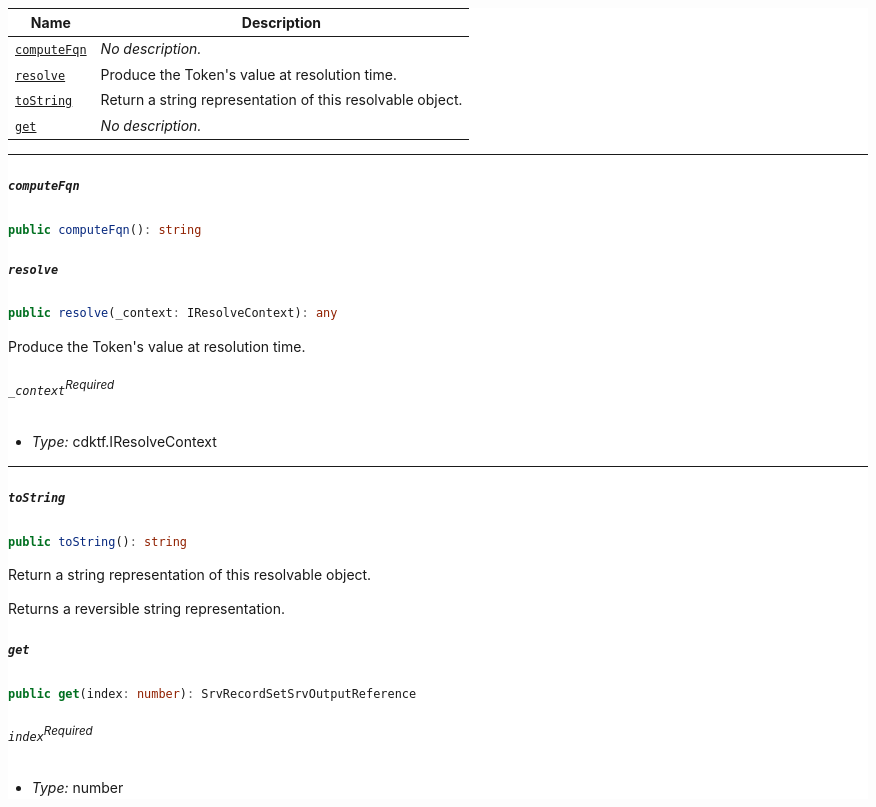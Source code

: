 | **Name** | **Description** |
| --- | --- |
| <code><a href="#@cdktf/provider-dns.srvRecordSet.SrvRecordSetSrvList.computeFqn">computeFqn</a></code> | *No description.* |
| <code><a href="#@cdktf/provider-dns.srvRecordSet.SrvRecordSetSrvList.resolve">resolve</a></code> | Produce the Token's value at resolution time. |
| <code><a href="#@cdktf/provider-dns.srvRecordSet.SrvRecordSetSrvList.toString">toString</a></code> | Return a string representation of this resolvable object. |
| <code><a href="#@cdktf/provider-dns.srvRecordSet.SrvRecordSetSrvList.get">get</a></code> | *No description.* |

---

##### `computeFqn` <a name="computeFqn" id="@cdktf/provider-dns.srvRecordSet.SrvRecordSetSrvList.computeFqn"></a>

```typescript
public computeFqn(): string
```

##### `resolve` <a name="resolve" id="@cdktf/provider-dns.srvRecordSet.SrvRecordSetSrvList.resolve"></a>

```typescript
public resolve(_context: IResolveContext): any
```

Produce the Token's value at resolution time.

###### `_context`<sup>Required</sup> <a name="_context" id="@cdktf/provider-dns.srvRecordSet.SrvRecordSetSrvList.resolve.parameter._context"></a>

- *Type:* cdktf.IResolveContext

---

##### `toString` <a name="toString" id="@cdktf/provider-dns.srvRecordSet.SrvRecordSetSrvList.toString"></a>

```typescript
public toString(): string
```

Return a string representation of this resolvable object.

Returns a reversible string representation.

##### `get` <a name="get" id="@cdktf/provider-dns.srvRecordSet.SrvRecordSetSrvList.get"></a>

```typescript
public get(index: number): SrvRecordSetSrvOutputReference
```

###### `index`<sup>Required</sup> <a name="index" id="@cdktf/provider-dns.srvRecordSet.SrvRecordSetSrvList.get.parameter.index"></a>

- *Type:* number

